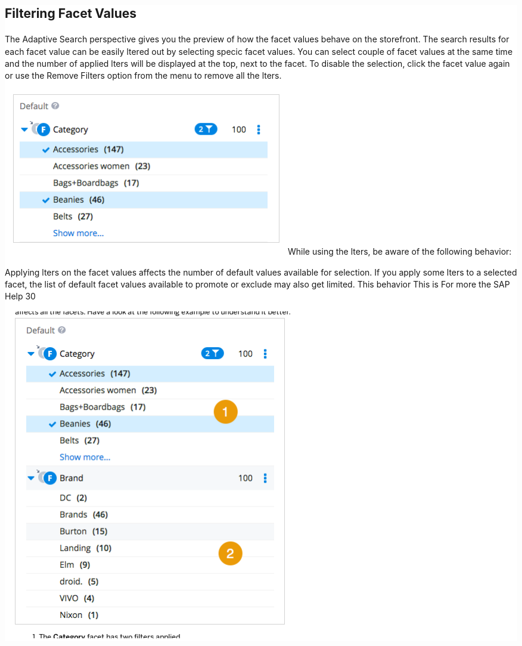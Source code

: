 ## Filtering Facet Values

The Adaptive Search perspective gives you the preview of how the facet values behave on the storefront. The search results for each facet value can be easily ltered out by selecting specic facet values. You can select couple of facet values at the same time and the number of applied lters will be displayed at the top, next to the facet. To disable the selection, click the facet value again or use the Remove Filters option from the menu to remove all the lters.

![29_image_0.png](29_image_0.png) While using the lters, be aware of the following behavior:

Applying lters on the facet values affects the number of default values available for selection. If you apply some lters to a selected facet, the list of default facet values available to promote or exclude may also get limited. This behavior
This is   For more    the SAP Help  30

![30_image_0.png](30_image_0.png)
